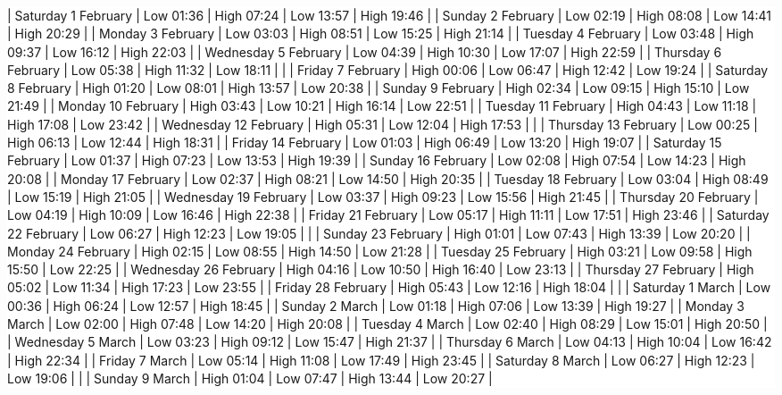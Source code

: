 | Saturday 1 February | Low 01:36 | High 07:24 | Low 13:57 | High 19:46 | 
| Sunday 2 February | Low 02:19 | High 08:08 | Low 14:41 | High 20:29 | 
| Monday 3 February | Low 03:03 | High 08:51 | Low 15:25 | High 21:14 | 
| Tuesday 4 February | Low 03:48 | High 09:37 | Low 16:12 | High 22:03 | 
| Wednesday 5 February | Low 04:39 | High 10:30 | Low 17:07 | High 22:59 | 
| Thursday 6 February | Low 05:38 | High 11:32 | Low 18:11 |  | 
| Friday 7 February | High 00:06 | Low 06:47 | High 12:42 | Low 19:24 | 
| Saturday 8 February | High 01:20 | Low 08:01 | High 13:57 | Low 20:38 | 
| Sunday 9 February | High 02:34 | Low 09:15 | High 15:10 | Low 21:49 | 
| Monday 10 February | High 03:43 | Low 10:21 | High 16:14 | Low 22:51 | 
| Tuesday 11 February | High 04:43 | Low 11:18 | High 17:08 | Low 23:42 | 
| Wednesday 12 February | High 05:31 | Low 12:04 | High 17:53 |  | 
| Thursday 13 February | Low 00:25 | High 06:13 | Low 12:44 | High 18:31 | 
| Friday 14 February | Low 01:03 | High 06:49 | Low 13:20 | High 19:07 | 
| Saturday 15 February | Low 01:37 | High 07:23 | Low 13:53 | High 19:39 | 
| Sunday 16 February | Low 02:08 | High 07:54 | Low 14:23 | High 20:08 | 
| Monday 17 February | Low 02:37 | High 08:21 | Low 14:50 | High 20:35 | 
| Tuesday 18 February | Low 03:04 | High 08:49 | Low 15:19 | High 21:05 | 
| Wednesday 19 February | Low 03:37 | High 09:23 | Low 15:56 | High 21:45 | 
| Thursday 20 February | Low 04:19 | High 10:09 | Low 16:46 | High 22:38 | 
| Friday 21 February | Low 05:17 | High 11:11 | Low 17:51 | High 23:46 | 
| Saturday 22 February | Low 06:27 | High 12:23 | Low 19:05 |  | 
| Sunday 23 February | High 01:01 | Low 07:43 | High 13:39 | Low 20:20 | 
| Monday 24 February | High 02:15 | Low 08:55 | High 14:50 | Low 21:28 | 
| Tuesday 25 February | High 03:21 | Low 09:58 | High 15:50 | Low 22:25 | 
| Wednesday 26 February | High 04:16 | Low 10:50 | High 16:40 | Low 23:13 | 
| Thursday 27 February | High 05:02 | Low 11:34 | High 17:23 | Low 23:55 | 
| Friday 28 February | High 05:43 | Low 12:16 | High 18:04 |  | 
| Saturday 1 March | Low 00:36 | High 06:24 | Low 12:57 | High 18:45 | 
| Sunday 2 March | Low 01:18 | High 07:06 | Low 13:39 | High 19:27 | 
| Monday 3 March | Low 02:00 | High 07:48 | Low 14:20 | High 20:08 | 
| Tuesday 4 March | Low 02:40 | High 08:29 | Low 15:01 | High 20:50 | 
| Wednesday 5 March | Low 03:23 | High 09:12 | Low 15:47 | High 21:37 | 
| Thursday 6 March | Low 04:13 | High 10:04 | Low 16:42 | High 22:34 | 
| Friday 7 March | Low 05:14 | High 11:08 | Low 17:49 | High 23:45 | 
| Saturday 8 March | Low 06:27 | High 12:23 | Low 19:06 |  | 
| Sunday 9 March | High 01:04 | Low 07:47 | High 13:44 | Low 20:27 | 